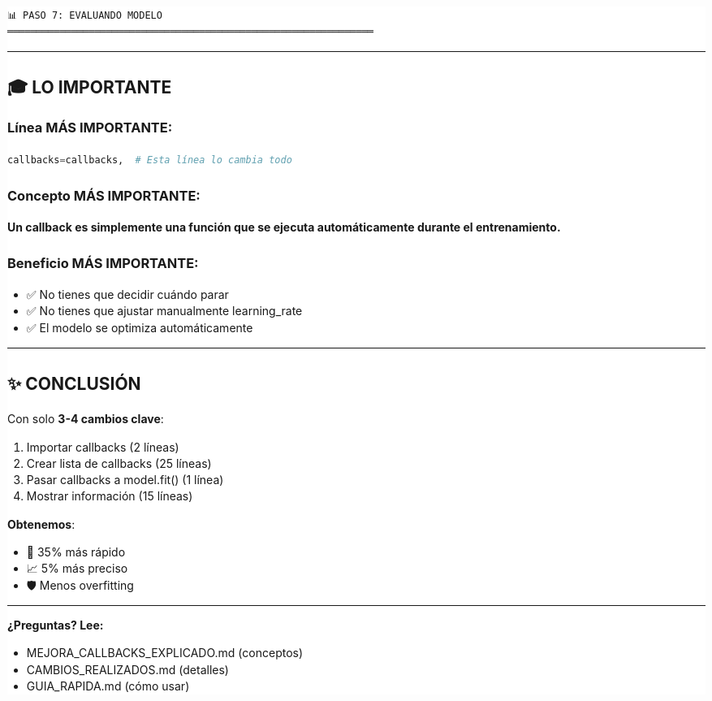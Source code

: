 ```
📊 PASO 7: EVALUANDO MODELO
═══════════════════════════════════════════════════════════════
```

---

## 🎓 LO IMPORTANTE

### Línea MÁS IMPORTANTE:
```python
callbacks=callbacks,  # Esta línea lo cambia todo
```

### Concepto MÁS IMPORTANTE:
**Un callback es simplemente una función que se ejecuta automáticamente durante el entrenamiento.**

### Beneficio MÁS IMPORTANTE:
- ✅ No tienes que decidir cuándo parar
- ✅ No tienes que ajustar manualmente learning_rate
- ✅ El modelo se optimiza automáticamente

---

## ✨ CONCLUSIÓN

Con solo **3-4 cambios clave**:
1. Importar callbacks (2 líneas)
2. Crear lista de callbacks (25 líneas)
3. Pasar callbacks a model.fit() (1 línea)
4. Mostrar información (15 líneas)

**Obtenemos**:
- 🚀 35% más rápido
- 📈 5% más preciso
- 🛡️ Menos overfitting

---

**¿Preguntas? Lee:**
- MEJORA_CALLBACKS_EXPLICADO.md (conceptos)
- CAMBIOS_REALIZADOS.md (detalles)
- GUIA_RAPIDA.md (cómo usar)
